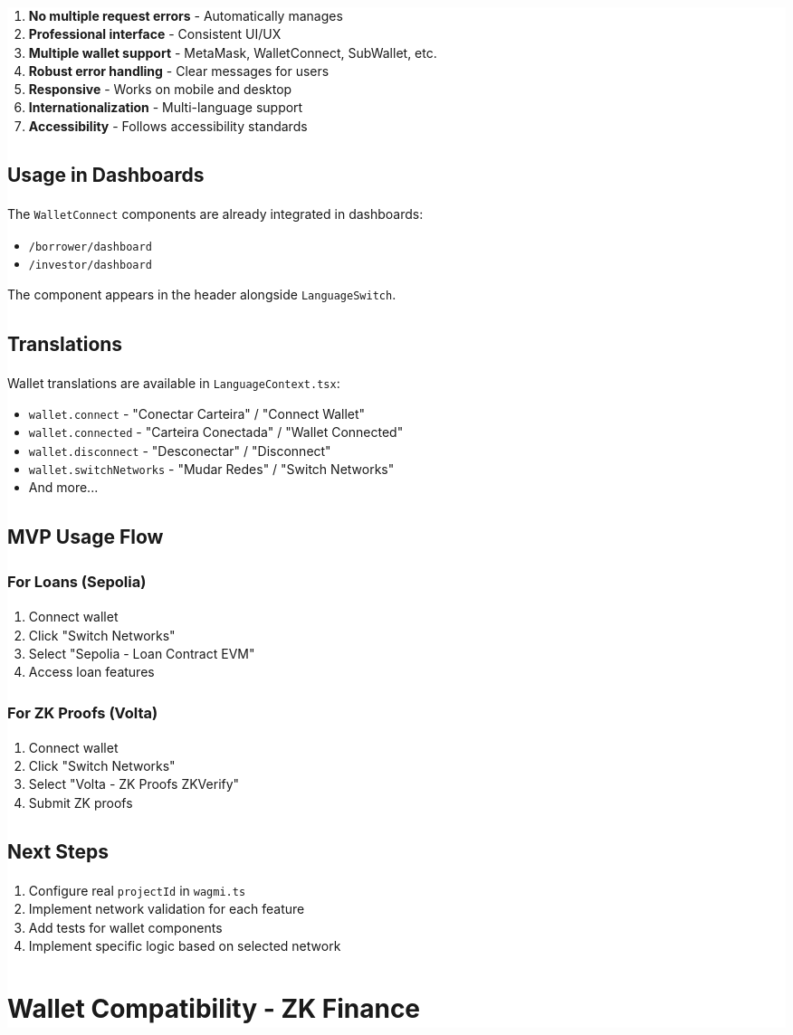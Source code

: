 1. **No multiple request errors** - Automatically manages
2. **Professional interface** - Consistent UI/UX
3. **Multiple wallet support** - MetaMask, WalletConnect, SubWallet, etc.
4. **Robust error handling** - Clear messages for users
5. **Responsive** - Works on mobile and desktop
6. **Internationalization** - Multi-language support
7. **Accessibility** - Follows accessibility standards

## Usage in Dashboards

The `WalletConnect` components are already integrated in dashboards:
- `/borrower/dashboard`
- `/investor/dashboard`

The component appears in the header alongside `LanguageSwitch`.

## Translations

Wallet translations are available in `LanguageContext.tsx`:
- `wallet.connect` - "Conectar Carteira" / "Connect Wallet"
- `wallet.connected` - "Carteira Conectada" / "Wallet Connected"
- `wallet.disconnect` - "Desconectar" / "Disconnect"
- `wallet.switchNetworks` - "Mudar Redes" / "Switch Networks"
- And more...

## MVP Usage Flow

### For Loans (Sepolia)
1. Connect wallet
2. Click "Switch Networks"
3. Select "Sepolia - Loan Contract EVM"
4. Access loan features

### For ZK Proofs (Volta)
1. Connect wallet
2. Click "Switch Networks"
3. Select "Volta - ZK Proofs ZKVerify"
4. Submit ZK proofs

## Next Steps

1. Configure real `projectId` in `wagmi.ts`
2. Implement network validation for each feature
3. Add tests for wallet components
4. Implement specific logic based on selected network 


# Wallet Compatibility - ZK Finance
